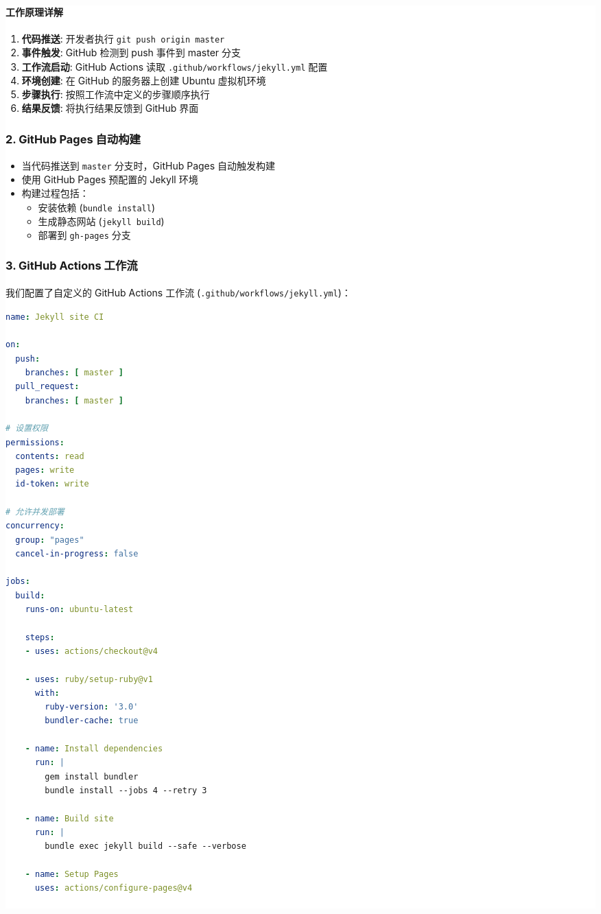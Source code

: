 #### 工作原理详解
1. **代码推送**: 开发者执行 `git push origin master`
2. **事件触发**: GitHub 检测到 push 事件到 master 分支
3. **工作流启动**: GitHub Actions 读取 `.github/workflows/jekyll.yml` 配置
4. **环境创建**: 在 GitHub 的服务器上创建 Ubuntu 虚拟机环境
5. **步骤执行**: 按照工作流中定义的步骤顺序执行
6. **结果反馈**: 将执行结果反馈到 GitHub 界面

### 2. GitHub Pages 自动构建
- 当代码推送到 `master` 分支时，GitHub Pages 自动触发构建
- 使用 GitHub Pages 预配置的 Jekyll 环境
- 构建过程包括：
  - 安装依赖 (`bundle install`)
  - 生成静态网站 (`jekyll build`)
  - 部署到 `gh-pages` 分支

### 3. GitHub Actions 工作流
我们配置了自定义的 GitHub Actions 工作流 (`.github/workflows/jekyll.yml`)：

```yaml
name: Jekyll site CI

on:
  push:
    branches: [ master ]
  pull_request:
    branches: [ master ]

# 设置权限
permissions:
  contents: read
  pages: write
  id-token: write

# 允许并发部署
concurrency:
  group: "pages"
  cancel-in-progress: false

jobs:
  build:
    runs-on: ubuntu-latest
    
    steps:
    - uses: actions/checkout@v4
    
    - uses: ruby/setup-ruby@v1
      with:
        ruby-version: '3.0'
        bundler-cache: true
    
    - name: Install dependencies
      run: |
        gem install bundler
        bundle install --jobs 4 --retry 3
    
    - name: Build site
      run: |
        bundle exec jekyll build --safe --verbose
    
    - name: Setup Pages
      uses: actions/configure-pages@v4
    
```